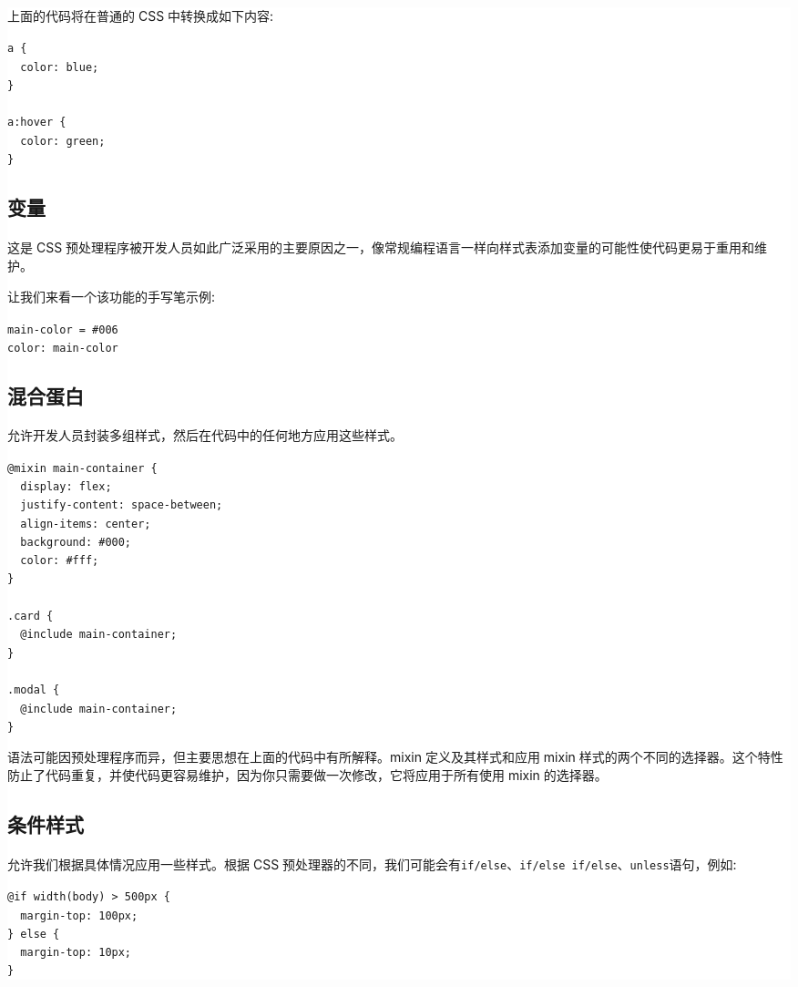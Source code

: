 上面的代码将在普通的 CSS 中转换成如下内容:

```
a {
  color: blue;
}

a:hover {
  color: green;
}
```

## 变量

这是 CSS 预处理程序被开发人员如此广泛采用的主要原因之一，像常规编程语言一样向样式表添加变量的可能性使代码更易于重用和维护。

让我们来看一个该功能的手写笔示例:

```
main-color = #006
color: main-color
```

## 混合蛋白

允许开发人员封装多组样式，然后在代码中的任何地方应用这些样式。

```
@mixin main-container {
  display: flex;
  justify-content: space-between;
  align-items: center;
  background: #000;
  color: #fff;
}

.card {
  @include main-container;
}

.modal {
  @include main-container;
}
```

语法可能因预处理程序而异，但主要思想在上面的代码中有所解释。mixin 定义及其样式和应用 mixin 样式的两个不同的选择器。这个特性防止了代码重复，并使代码更容易维护，因为你只需要做一次修改，它将应用于所有使用 mixin 的选择器。

## 条件样式

允许我们根据具体情况应用一些样式。根据 CSS 预处理器的不同，我们可能会有`if/else`、`if/else if/else`、`unless`语句，例如:

```
@if width(body) > 500px {
  margin-top: 100px;
} else {
  margin-top: 10px;
}
```
